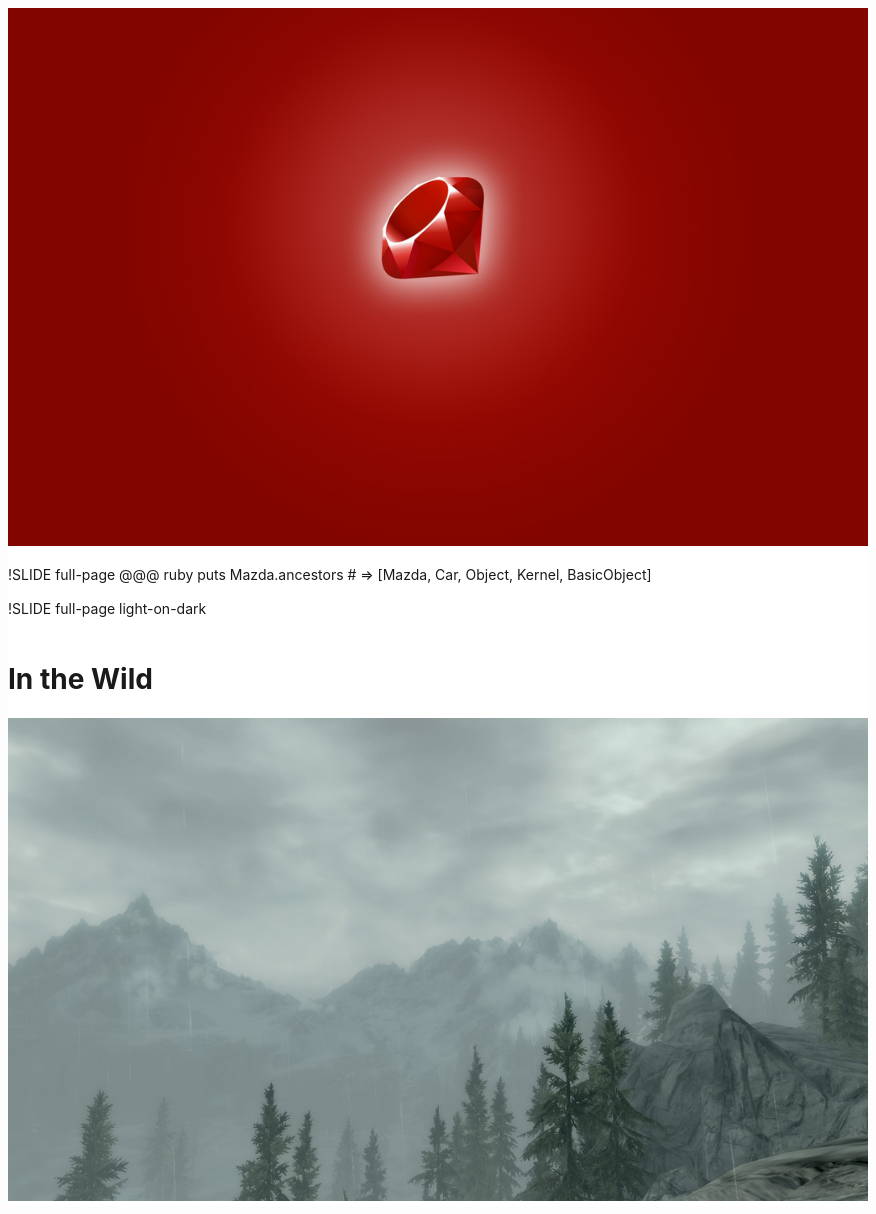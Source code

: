 ![background](ruby.jpg)

!SLIDE full-page
        @@@ ruby
    puts Mazda.ancestors # => [Mazda, Car, Object, Kernel, BasicObject]

!SLIDE full-page light-on-dark
# In the <span>Wild</span>
![background](wild.jpg)
